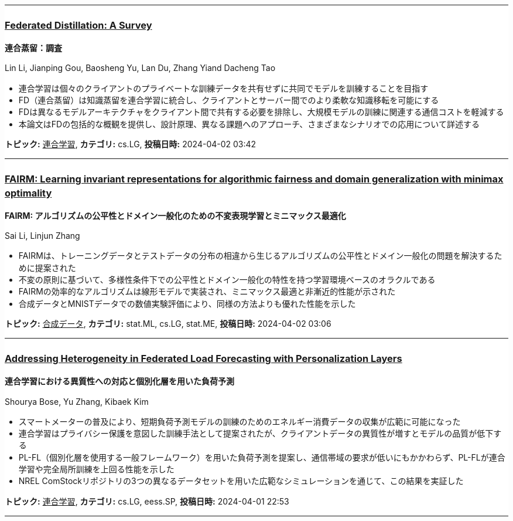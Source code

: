 
- - -

### [Federated Distillation: A Survey](http://arxiv.org/abs/2404.08564)

**連合蒸留：調査**

Lin Li, Jianping Gou, Baosheng Yu, Lan Du, Zhang Yiand Dacheng Tao

- 連合学習は個々のクライアントのプライベートな訓練データを共有せずに共同でモデルを訓練することを目指す
- FD（連合蒸留）は知識蒸留を連合学習に統合し、クライアントとサーバー間でのより柔軟な知識移転を可能にする
- FDは異なるモデルアーキテクチャをクライアント間で共有する必要を排除し、大規模モデルの訓練に関連する通信コストを軽減する
- 本論文はFDの包括的な概観を提供し、設計原理、異なる課題へのアプローチ、さまざまなシナリオでの応用について詳述する



**トピック:** [連合学習](../../fl), **カテゴリ:** cs.LG, **投稿日時:** 2024-04-02 03:42


- - -

### [FAIRM: Learning invariant representations for algorithmic fairness and domain generalization with minimax optimality](http://arxiv.org/abs/2404.01608)

**FAIRM: アルゴリズムの公平性とドメイン一般化のための不変表現学習とミニマックス最適化**

Sai Li, Linjun Zhang

- FAIRMは、トレーニングデータとテストデータの分布の相違から生じるアルゴリズムの公平性とドメイン一般化の問題を解決するために提案された
- 不変の原則に基づいて、多様性条件下での公平性とドメイン一般化の特性を持つ学習環境ベースのオラクルである
- FAIRMの効率的なアルゴリズムは線形モデルで実装され、ミニマックス最適と非漸近的性能が示された
- 合成データとMNISTデータでの数値実験評価により、同様の方法よりも優れた性能を示した



**トピック:** [合成データ](../../sd), **カテゴリ:** stat.ML, cs.LG, stat.ME, **投稿日時:** 2024-04-02 03:06


- - -

### [Addressing Heterogeneity in Federated Load Forecasting with Personalization Layers](http://arxiv.org/abs/2404.01517)

**連合学習における異質性への対応と個別化層を用いた負荷予測**

Shourya Bose, Yu Zhang, Kibaek Kim

- スマートメーターの普及により、短期負荷予測モデルの訓練のためのエネルギー消費データの収集が広範に可能になった
- 連合学習はプライバシー保護を意図した訓練手法として提案されたが、クライアントデータの異質性が増すとモデルの品質が低下する
- PL-FL（個別化層を使用する一般フレームワーク）を用いた負荷予測を提案し、通信帯域の要求が低いにもかかわらず、PL-FLが連合学習や完全局所訓練を上回る性能を示した
- NREL ComStockリポジトリの3つの異なるデータセットを用いた広範なシミュレーションを通じて、この結果を実証した



**トピック:** [連合学習](../../fl), **カテゴリ:** cs.LG, eess.SP, **投稿日時:** 2024-04-01 22:53


- - -
